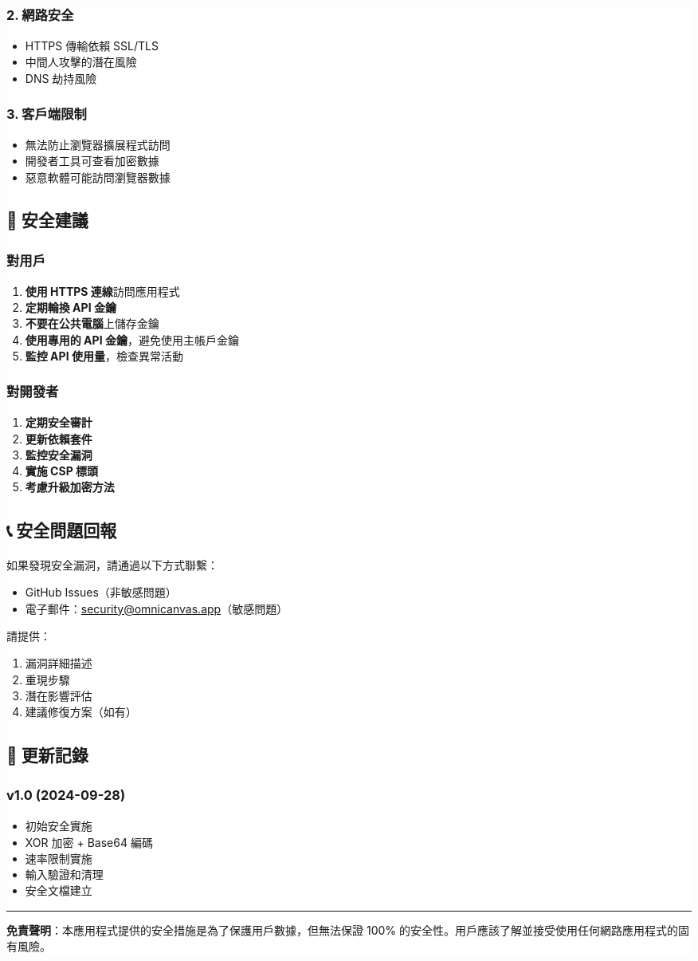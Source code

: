 ### 2. 網路安全
- HTTPS 傳輸依賴 SSL/TLS
- 中間人攻擊的潛在風險
- DNS 劫持風險

### 3. 客戶端限制
- 無法防止瀏覽器擴展程式訪問
- 開發者工具可查看加密數據
- 惡意軟體可能訪問瀏覽器數據

## 🎯 安全建議

### 對用戶
1. **使用 HTTPS 連線**訪問應用程式
2. **定期輪換 API 金鑰**
3. **不要在公共電腦**上儲存金鑰
4. **使用專用的 API 金鑰**，避免使用主帳戶金鑰
5. **監控 API 使用量**，檢查異常活動

### 對開發者
1. **定期安全審計**
2. **更新依賴套件**
3. **監控安全漏洞**
4. **實施 CSP 標頭**
5. **考慮升級加密方法**

## 📞 安全問題回報

如果發現安全漏洞，請通過以下方式聯繫：
- GitHub Issues（非敏感問題）
- 電子郵件：security@omnicanvas.app（敏感問題）

請提供：
1. 漏洞詳細描述
2. 重現步驟
3. 潛在影響評估
4. 建議修復方案（如有）

## 🔄 更新記錄

### v1.0 (2024-09-28)
- 初始安全實施
- XOR 加密 + Base64 編碼
- 速率限制實施
- 輸入驗證和清理
- 安全文檔建立

---

**免責聲明**：本應用程式提供的安全措施是為了保護用戶數據，但無法保證 100% 的安全性。用戶應該了解並接受使用任何網路應用程式的固有風險。
